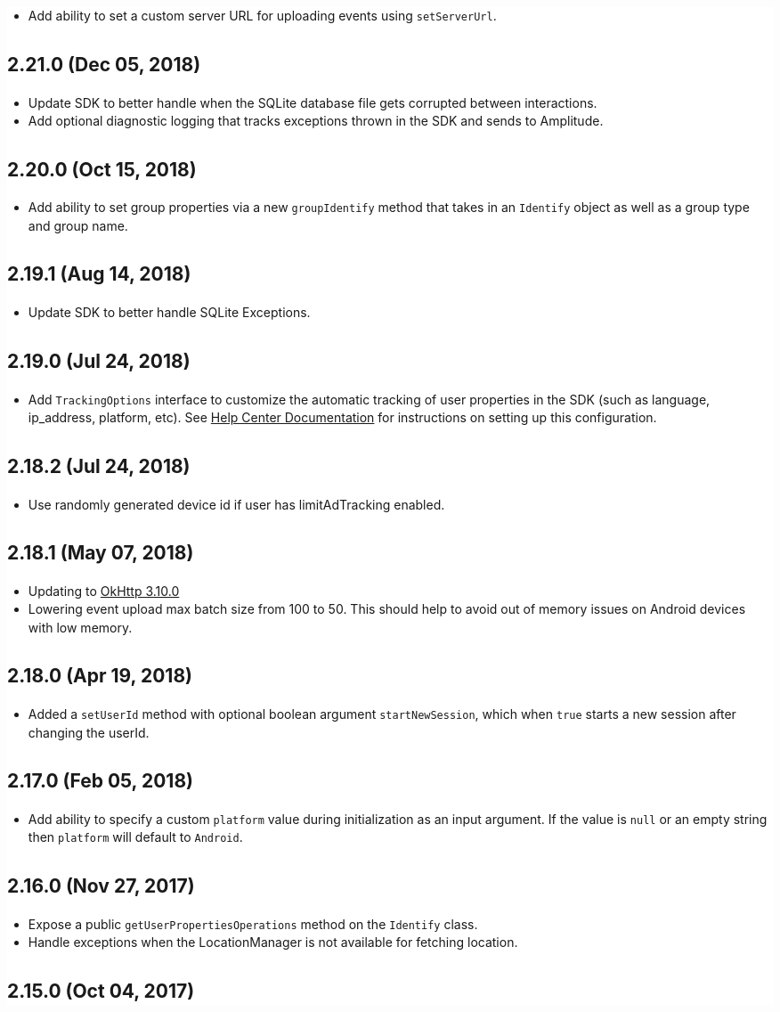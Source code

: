 * Add ability to set a custom server URL for uploading events using `setServerUrl`.

## 2.21.0 (Dec 05, 2018)

* Update SDK to better handle when the SQLite database file gets corrupted between interactions.
* Add optional diagnostic logging that tracks exceptions thrown in the SDK and sends to Amplitude.

## 2.20.0 (Oct 15, 2018)

* Add ability to set group properties via a new `groupIdentify` method that takes in an `Identify` object as well as a group type and group name.

## 2.19.1 (Aug 14, 2018)

* Update SDK to better handle SQLite Exceptions.

## 2.19.0 (Jul 24, 2018)

* Add `TrackingOptions` interface to customize the automatic tracking of user properties in the SDK (such as language, ip_address, platform, etc). See [Help Center Documentation](https://amplitude.zendesk.com/hc/en-us/articles/115002935588#disable-automatic-tracking-of-properties) for instructions on setting up this configuration.

## 2.18.2 (Jul 24, 2018)

* Use randomly generated device id if user has limitAdTracking enabled.

## 2.18.1 (May 07, 2018)

* Updating to [OkHttp 3.10.0](https://github.com/square/okhttp/blob/master/CHANGELOG.md#version-3100)
* Lowering event upload max batch size from 100 to 50. This should help to avoid out of memory issues on Android devices with low memory.

## 2.18.0 (Apr 19, 2018)

* Added a `setUserId` method with optional boolean argument `startNewSession`, which when `true` starts a new session after changing the userId.

## 2.17.0 (Feb 05, 2018)

* Add ability to specify a custom `platform` value during initialization as an input argument. If the value is `null` or an empty string then `platform` will default to `Android`.

## 2.16.0 (Nov 27, 2017)

* Expose a public `getUserPropertiesOperations` method on the `Identify` class.
* Handle exceptions when the LocationManager is not available for fetching location.

## 2.15.0 (Oct 04, 2017)
